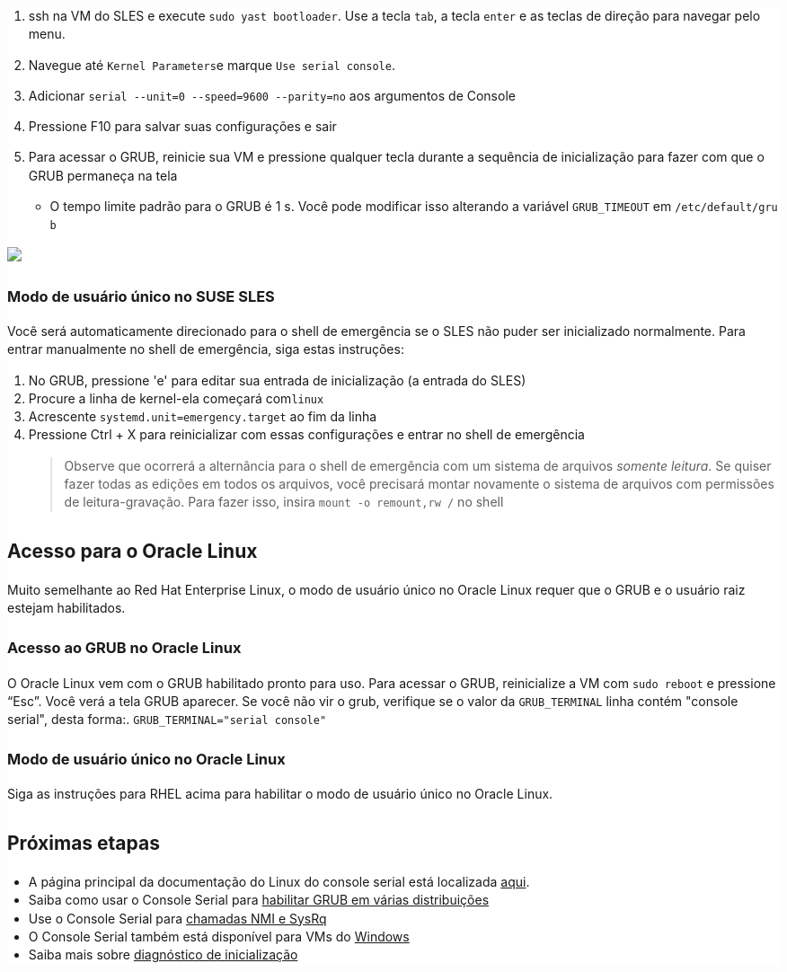 1. ssh na VM do SLES e execute `sudo yast bootloader`. Use a tecla `tab`, a tecla `enter` e as teclas de direção para navegar pelo menu.
1. Navegue até `Kernel Parameters`e marque `Use serial console`.
1. Adicionar `serial --unit=0 --speed=9600 --parity=no` aos argumentos de Console

1. Pressione F10 para salvar suas configurações e sair
1. Para acessar o GRUB, reinicie sua VM e pressione qualquer tecla durante a sequência de inicialização para fazer com que o GRUB permaneça na tela
    - O tempo limite padrão para o GRUB é 1 s. Você pode modificar isso alterando a variável `GRUB_TIMEOUT` em `/etc/default/grub`

![](../media/virtual-machines-serial-console/virtual-machine-linux-serial-console-sles-yast-grub-config.gif)

### <a name="single-user-mode-in-suse-sles"></a>Modo de usuário único no SUSE SLES
Você será automaticamente direcionado para o shell de emergência se o SLES não puder ser inicializado normalmente. Para entrar manualmente no shell de emergência, siga estas instruções:

1. No GRUB, pressione 'e' para editar sua entrada de inicialização (a entrada do SLES)
1. Procure a linha de kernel-ela começará com`linux`
1. Acrescente `systemd.unit=emergency.target` ao fim da linha
1. Pressione Ctrl + X para reinicializar com essas configurações e entrar no shell de emergência
   > Observe que ocorrerá a alternância para o shell de emergência com um sistema de arquivos _somente leitura_. Se quiser fazer todas as edições em todos os arquivos, você precisará montar novamente o sistema de arquivos com permissões de leitura-gravação. Para fazer isso, insira `mount -o remount,rw /` no shell

## <a name="access-for-oracle-linux"></a>Acesso para o Oracle Linux
Muito semelhante ao Red Hat Enterprise Linux, o modo de usuário único no Oracle Linux requer que o GRUB e o usuário raiz estejam habilitados.

### <a name="grub-access-in-oracle-linux"></a>Acesso ao GRUB no Oracle Linux
O Oracle Linux vem com o GRUB habilitado pronto para uso. Para acessar o GRUB, reinicialize a VM com `sudo reboot` e pressione “Esc”. Você verá a tela GRUB aparecer. Se você não vir o grub, verifique se o valor da `GRUB_TERMINAL` linha contém "console serial", desta forma:. `GRUB_TERMINAL="serial console"`

### <a name="single-user-mode-in-oracle-linux"></a>Modo de usuário único no Oracle Linux
Siga as instruções para RHEL acima para habilitar o modo de usuário único no Oracle Linux.

## <a name="next-steps"></a>Próximas etapas
* A página principal da documentação do Linux do console serial está localizada [aqui](serial-console-linux.md).
* Saiba como usar o Console Serial para [habilitar GRUB em várias distribuições](https://blogs.msdn.microsoft.com/linuxonazure/2018/10/23/why-proactively-ensuring-you-have-access-to-grub-and-sysrq-in-your-linux-vm-could-save-you-lots-of-down-time/)
* Use o Console Serial para [chamadas NMI e SysRq](serial-console-nmi-sysrq.md)
* O Console Serial também está disponível para VMs do [Windows](serial-console-windows.md)
* Saiba mais sobre [diagnóstico de inicialização](boot-diagnostics.md)
